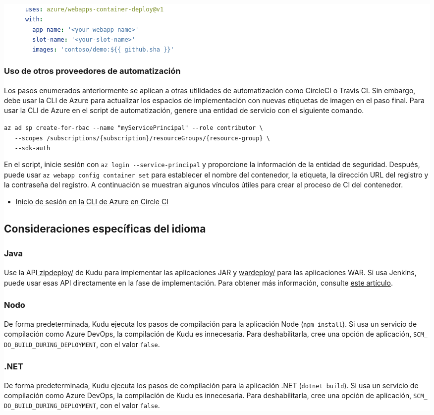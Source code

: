 ```yaml
      uses: azure/webapps-container-deploy@v1
      with:
        app-name: '<your-webapp-name>'
        slot-name: '<your-slot-name>'
        images: 'contoso/demo:${{ github.sha }}'
```

### <a name="use-other-automation-providers"></a>Uso de otros proveedores de automatización

Los pasos enumerados anteriormente se aplican a otras utilidades de automatización como CircleCI o Travis CI. Sin embargo, debe usar la CLI de Azure para actualizar los espacios de implementación con nuevas etiquetas de imagen en el paso final. Para usar la CLI de Azure en el script de automatización, genere una entidad de servicio con el siguiente comando.

```shell
az ad sp create-for-rbac --name "myServicePrincipal" --role contributor \
   --scopes /subscriptions/{subscription}/resourceGroups/{resource-group} \
   --sdk-auth
```

En el script, inicie sesión con `az login --service-principal` y proporcione la información de la entidad de seguridad. Después, puede usar `az webapp config container set` para establecer el nombre del contenedor, la etiqueta, la dirección URL del registro y la contraseña del registro. A continuación se muestran algunos vínculos útiles para crear el proceso de CI del contenedor.

- [Inicio de sesión en la CLI de Azure en Circle CI](https://circleci.com/orbs/registry/orb/circleci/azure-cli) 

## <a name="language-specific-considerations"></a>Consideraciones específicas del idioma

### <a name="java"></a>Java

Use la API[ zipdeploy/](deploy-zip.md) de Kudu para implementar las aplicaciones JAR y [wardeploy/](deploy-zip.md#deploy-war-file) para las aplicaciones WAR. Si usa Jenkins, puede usar esas API directamente en la fase de implementación. Para obtener más información, consulte [este artículo](../jenkins/execute-cli-jenkins-pipeline.md).

### <a name="node"></a>Nodo

De forma predeterminada, Kudu ejecuta los pasos de compilación para la aplicación Node (`npm install`). Si usa un servicio de compilación como Azure DevOps, la compilación de Kudu es innecesaria. Para deshabilitarla, cree una opción de aplicación, `SCM_DO_BUILD_DURING_DEPLOYMENT`, con el valor `false`.

### <a name="net"></a>.NET 

De forma predeterminada, Kudu ejecuta los pasos de compilación para la aplicación .NET (`dotnet build`). Si usa un servicio de compilación como Azure DevOps, la compilación de Kudu es innecesaria. Para deshabilitarla, cree una opción de aplicación, `SCM_DO_BUILD_DURING_DEPLOYMENT`, con el valor `false`.
